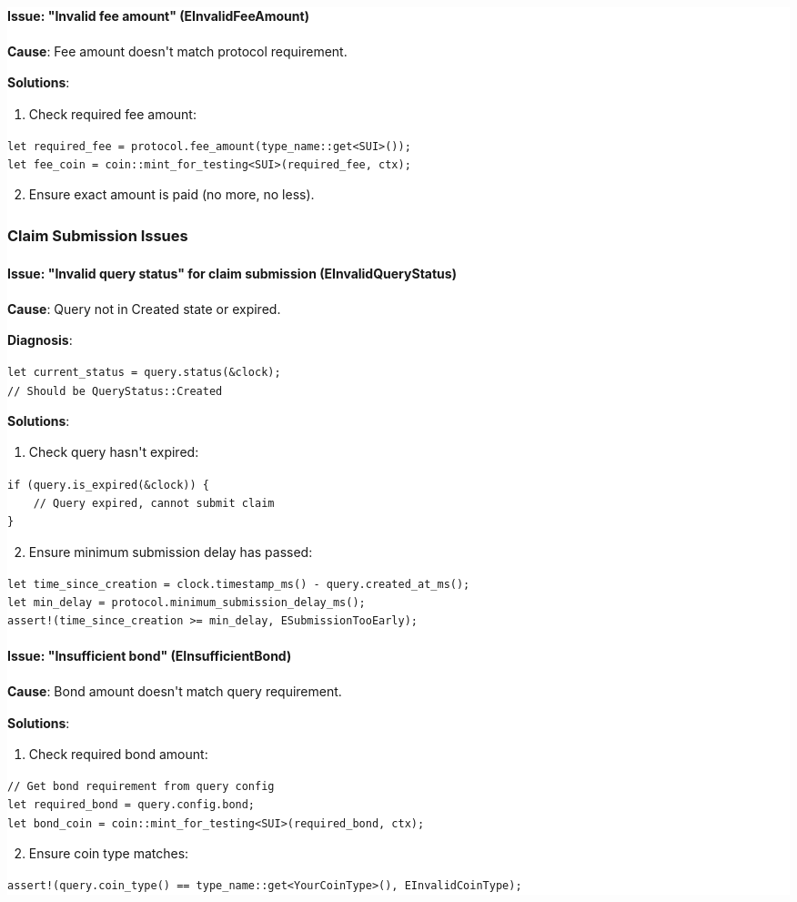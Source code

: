 #### Issue: "Invalid fee amount" (EInvalidFeeAmount)

**Cause**: Fee amount doesn't match protocol requirement.

**Solutions**:
1. Check required fee amount:
```move
let required_fee = protocol.fee_amount(type_name::get<SUI>());
let fee_coin = coin::mint_for_testing<SUI>(required_fee, ctx);
```

2. Ensure exact amount is paid (no more, no less).

### Claim Submission Issues

#### Issue: "Invalid query status" for claim submission (EInvalidQueryStatus)

**Cause**: Query not in Created state or expired.

**Diagnosis**:
```move
let current_status = query.status(&clock);
// Should be QueryStatus::Created
```

**Solutions**:
1. Check query hasn't expired:
```move
if (query.is_expired(&clock)) {
    // Query expired, cannot submit claim
}
```

2. Ensure minimum submission delay has passed:
```move
let time_since_creation = clock.timestamp_ms() - query.created_at_ms();
let min_delay = protocol.minimum_submission_delay_ms();
assert!(time_since_creation >= min_delay, ESubmissionTooEarly);
```

#### Issue: "Insufficient bond" (EInsufficientBond)

**Cause**: Bond amount doesn't match query requirement.

**Solutions**:
1. Check required bond amount:
```move
// Get bond requirement from query config
let required_bond = query.config.bond;
let bond_coin = coin::mint_for_testing<SUI>(required_bond, ctx);
```

2. Ensure coin type matches:
```move
assert!(query.coin_type() == type_name::get<YourCoinType>(), EInvalidCoinType);
```
